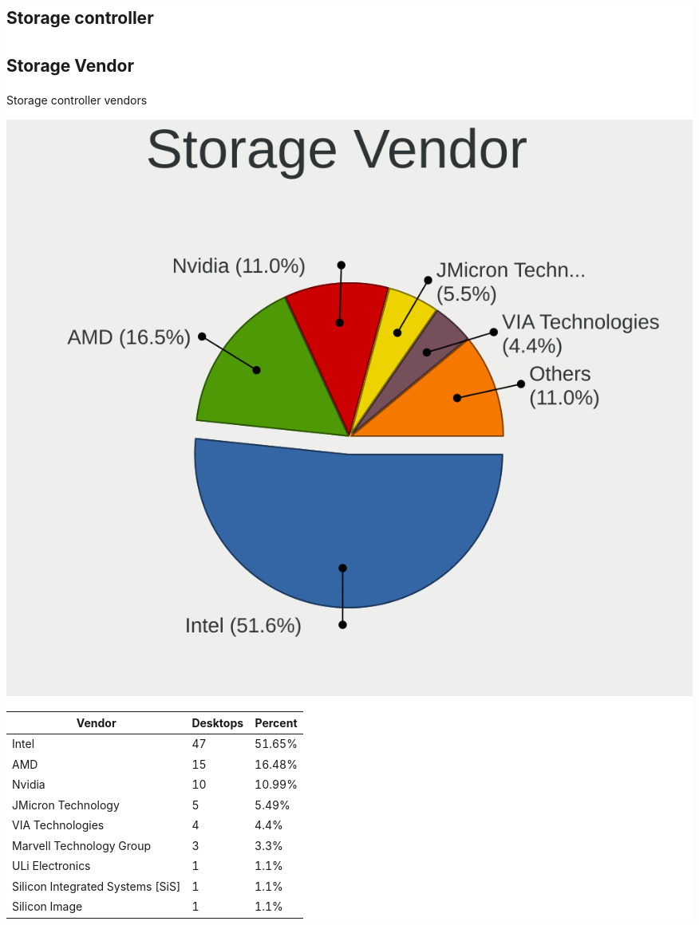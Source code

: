 Storage controller
------------------

Storage Vendor
--------------

Storage controller vendors

![Storage Vendor](./images/pie_chart/storage_vendor.svg)


| Vendor                           | Desktops | Percent |
|----------------------------------|----------|---------|
| Intel                            | 47       | 51.65%  |
| AMD                              | 15       | 16.48%  |
| Nvidia                           | 10       | 10.99%  |
| JMicron Technology               | 5        | 5.49%   |
| VIA Technologies                 | 4        | 4.4%    |
| Marvell Technology Group         | 3        | 3.3%    |
| ULi Electronics                  | 1        | 1.1%    |
| Silicon Integrated Systems [SiS] | 1        | 1.1%    |
| Silicon Image                    | 1        | 1.1%    |